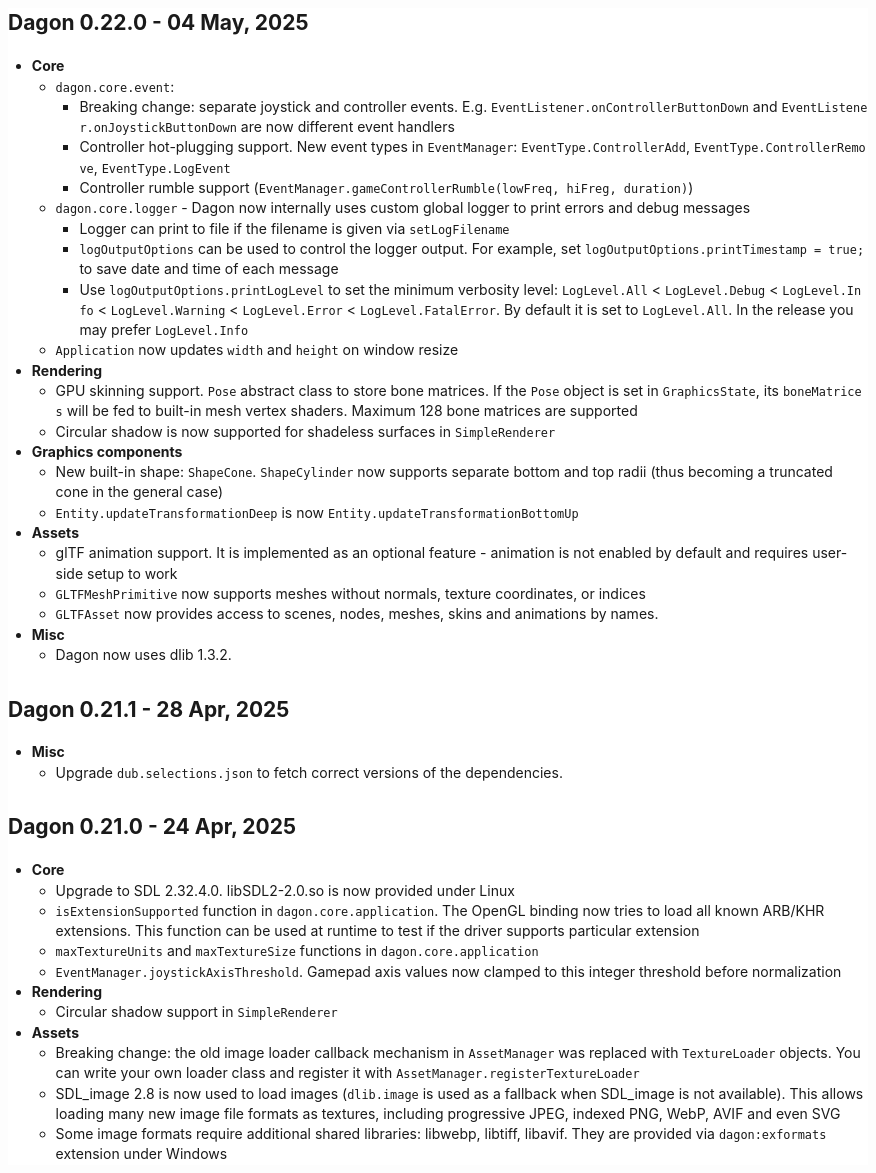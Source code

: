 Dagon 0.22.0 - 04 May, 2025
---------------------------
- **Core**
  - `dagon.core.event`:
    - Breaking change: separate joystick and controller events. E.g. `EventListener.onControllerButtonDown` and `EventListener.onJoystickButtonDown` are now different event handlers
    - Controller hot-plugging support. New event types in `EventManager`: `EventType.ControllerAdd`, `EventType.ControllerRemove`, `EventType.LogEvent`
    - Controller rumble support (`EventManager.gameControllerRumble(lowFreq, hiFreg, duration)`)
  - `dagon.core.logger` - Dagon now internally uses custom global logger to print errors and debug messages
    - Logger can print to file if the filename is given via `setLogFilename`
    - `logOutputOptions` can be used to control the logger output. For example, set `logOutputOptions.printTimestamp = true;` to save date and time of each message
    - Use `logOutputOptions.printLogLevel` to set the minimum verbosity level: `LogLevel.All` < `LogLevel.Debug` < `LogLevel.Info` < `LogLevel.Warning` < `LogLevel.Error` < `LogLevel.FatalError`. By default it is set to `LogLevel.All`. In the release you may prefer `LogLevel.Info`
  - `Application` now updates `width` and `height` on window resize
- **Rendering**
  - GPU skinning support. `Pose` abstract class to store bone matrices. If the `Pose` object is set in `GraphicsState`, its `boneMatrices` will be fed to built-in mesh vertex shaders. Maximum 128 bone matrices are supported
  - Circular shadow is now supported for shadeless surfaces in `SimpleRenderer`
- **Graphics components**
  - New built-in shape: `ShapeCone`. `ShapeCylinder` now supports separate bottom and top radii (thus becoming a truncated cone in the general case)
  - `Entity.updateTransformationDeep` is now `Entity.updateTransformationBottomUp`
- **Assets**
  - glTF animation support. It is implemented as an optional feature - animation is not enabled by default and requires user-side setup to work
  - `GLTFMeshPrimitive` now supports meshes without normals, texture coordinates, or indices
  - `GLTFAsset` now provides access to scenes, nodes, meshes, skins and animations by names.
- **Misc**
  - Dagon now uses dlib 1.3.2.

Dagon 0.21.1 - 28 Apr, 2025
---------------------------
- **Misc**
  - Upgrade `dub.selections.json` to fetch correct versions of the dependencies.

Dagon 0.21.0 - 24 Apr, 2025
---------------------------
- **Core**
  - Upgrade to SDL 2.32.4.0. libSDL2-2.0.so is now provided under Linux
  - `isExtensionSupported` function in `dagon.core.application`. The OpenGL binding now tries to load all known ARB/KHR extensions. This function can be used at runtime to test if the driver supports particular extension
  - `maxTextureUnits` and `maxTextureSize` functions in `dagon.core.application`
  - `EventManager.joystickAxisThreshold`. Gamepad axis values now clamped to this integer threshold before normalization
- **Rendering**
  - Circular shadow support in `SimpleRenderer`
- **Assets**
  - Breaking change: the old image loader callback mechanism in `AssetManager` was replaced with `TextureLoader` objects. You can write your own loader class and register it with `AssetManager.registerTextureLoader`
  - SDL_image 2.8 is now used to load images (`dlib.image` is used as a fallback when SDL_image is not available). This allows loading many new image file formats as textures, including progressive JPEG, indexed PNG, WebP, AVIF and even SVG
  - Some image formats require additional shared libraries: libwebp, libtiff, libavif. They are provided via `dagon:exformats` extension under Windows